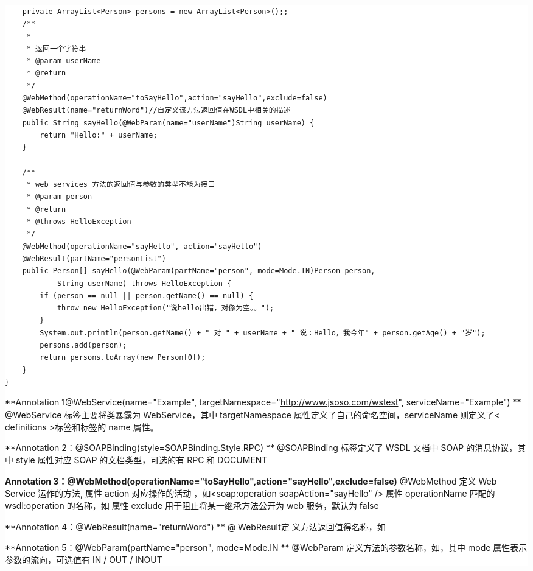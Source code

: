 ```
	private ArrayList<Person> persons = new ArrayList<Person>();;
	/**
	 * 
	 * 返回一个字符串
	 * @param userName
	 * @return
	 */
	@WebMethod(operationName="toSayHello",action="sayHello",exclude=false)
	@WebResult(name="returnWord")//自定义该方法返回值在WSDL中相关的描述
	public String sayHello(@WebParam(name="userName")String userName) {
		return "Hello:" + userName;
	}

	/**
	 * web services 方法的返回值与参数的类型不能为接口
	 * @param person
	 * @return
	 * @throws HelloException
	 */
	@WebMethod(operationName="sayHello", action="sayHello")
	@WebResult(partName="personList")
	public Person[] sayHello(@WebParam(partName="person", mode=Mode.IN)Person person, 
			String userName) throws HelloException {
		if (person == null || person.getName() == null) {
			throw new HelloException("说hello出错，对像为空。。");
		}
		System.out.println(person.getName() + " 对 " + userName + " 说：Hello，我今年" + person.getAge() + "岁");
		persons.add(person);
		return persons.toArray(new Person[0]);
	}
}
```

**Annotation 1@WebService(name="Example", targetNamespace="http://www.jsoso.com/wstest", serviceName="Example") **
@WebService 标签主要将类暴露为 WebService，其中 targetNamespace 属性定义了自己的命名空间，serviceName 则定义了< definitions >标签和<service>标签的 name 属性。 

**Annotation 2：@SOAPBinding(style=SOAPBinding.Style.RPC) **
@SOAPBinding 标签定义了 WSDL 文档中 SOAP 的消息协议，其中 style 属性对应 SOAP 的文档类型，可选的有 RPC 和 DOCUMENT 

**Annotation 3：@WebMethod(operationName="toSayHello",action="sayHello",exclude=false)** 
@WebMethod 定义 Web Service 运作的方法, 
属性 action 对应操作的活动 ，如<soap:operation soapAction="sayHello" /> 
属性 operationName 匹配的 wsdl:operation 的名称，如 <operation name="toSayHello" parameterOrder="userName"> 
属性 exclude 用于阻止将某一继承方法公开为 web 服务，默认为 false 

**Annotation 4：@WebResult(name="returnWord") **
@ WebResult定 义方法返回值得名称，如<part name="returnWord" type="xsd:string" /> 

**Annotation 5：@WebParam(partName="person", mode=Mode.IN **
@WebParam 定义方法的参数名称，如<part name="person" type="tns:person" />，其中 mode 属性表示参数的流向，可选值有 IN / OUT / INOUT 
